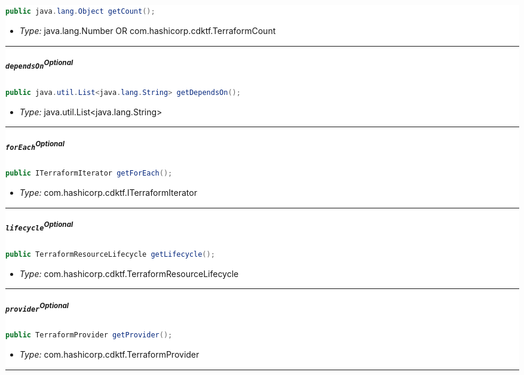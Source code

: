 ```java
public java.lang.Object getCount();
```

- *Type:* java.lang.Number OR com.hashicorp.cdktf.TerraformCount

---

##### `dependsOn`<sup>Optional</sup> <a name="dependsOn" id="rhizo-co-terraform-provider-oci.dataOciCloudMigrationsMigrationPlanAvailableShape.DataOciCloudMigrationsMigrationPlanAvailableShape.property.dependsOn"></a>

```java
public java.util.List<java.lang.String> getDependsOn();
```

- *Type:* java.util.List<java.lang.String>

---

##### `forEach`<sup>Optional</sup> <a name="forEach" id="rhizo-co-terraform-provider-oci.dataOciCloudMigrationsMigrationPlanAvailableShape.DataOciCloudMigrationsMigrationPlanAvailableShape.property.forEach"></a>

```java
public ITerraformIterator getForEach();
```

- *Type:* com.hashicorp.cdktf.ITerraformIterator

---

##### `lifecycle`<sup>Optional</sup> <a name="lifecycle" id="rhizo-co-terraform-provider-oci.dataOciCloudMigrationsMigrationPlanAvailableShape.DataOciCloudMigrationsMigrationPlanAvailableShape.property.lifecycle"></a>

```java
public TerraformResourceLifecycle getLifecycle();
```

- *Type:* com.hashicorp.cdktf.TerraformResourceLifecycle

---

##### `provider`<sup>Optional</sup> <a name="provider" id="rhizo-co-terraform-provider-oci.dataOciCloudMigrationsMigrationPlanAvailableShape.DataOciCloudMigrationsMigrationPlanAvailableShape.property.provider"></a>

```java
public TerraformProvider getProvider();
```

- *Type:* com.hashicorp.cdktf.TerraformProvider

---
